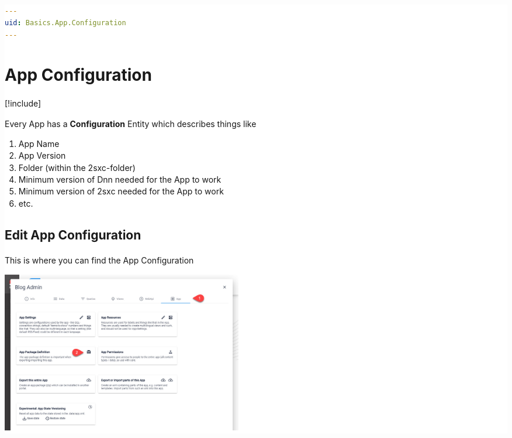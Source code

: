 ```yaml
---
uid: Basics.App.Configuration
---
```


# App Configuration

[!include[](~/pages/basics/stack/_shared-float-summary.md)]
<style>.context-box-summary .data-configuration { visibility: visible; }</style>

Every App has a **Configuration** Entity which describes things like

1. App Name
1. App Version
1. Folder (within the 2sxc-folder)
1. Minimum version of Dnn needed for the App to work
1. Minimum version of 2sxc needed for the App to work
1. etc.

## Edit App Configuration

This is where you can find the App Configuration

<img src="./assets/app-configuration-path.jpg" class="float-end" width="400px" >
